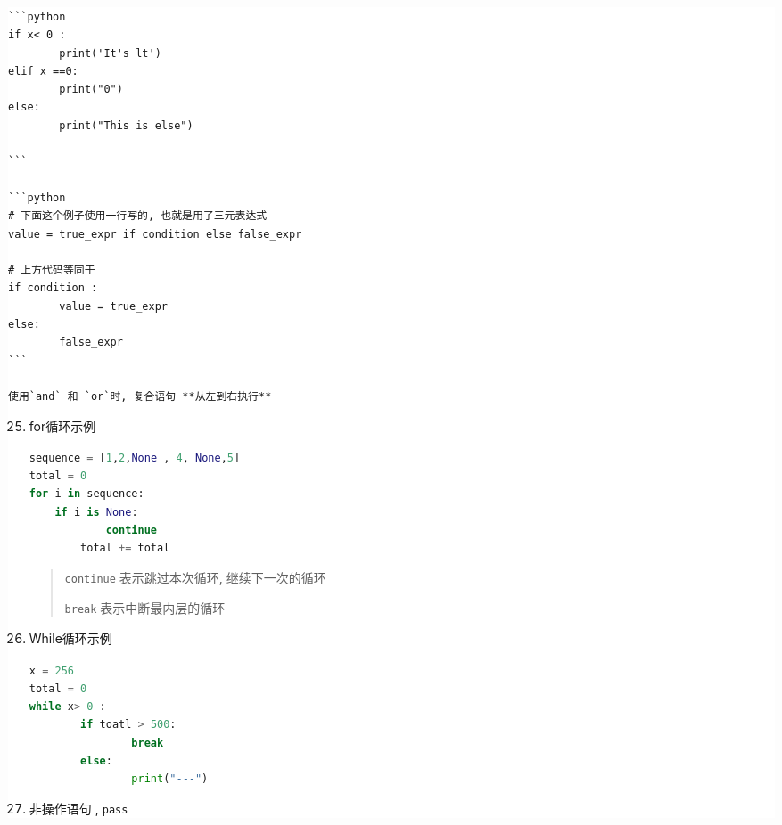     ```python
    if x< 0 :
    		print('It's lt')
    elif x ==0:
    		print("0")
    else:
    		print("This is else")
    		
    ```

    ```python
    # 下面这个例子使用一行写的, 也就是用了三元表达式
    value = true_expr if condition else false_expr
    
    # 上方代码等同于
    if condition :
    		value = true_expr
    else:
    		false_expr
    ```

    使用`and` 和 `or`时, 复合语句 **从左到右执行**

    

25. for循环示例

    ```python
    sequence = [1,2,None , 4, None,5]
    total = 0 
    for i in sequence:
      	if i is None:
        		continue
            total += total
    ```

    > `continue`    表示跳过本次循环, 继续下一次的循环
    >
    > `break`  表示中断最内层的循环

26. While循环示例

    ```python
    x = 256
    total = 0
    while x> 0 :
    		if toatl > 500:
    				break 
    		else:
    				print("---")
    ```

27. 非操作语句 ,   `pass`
